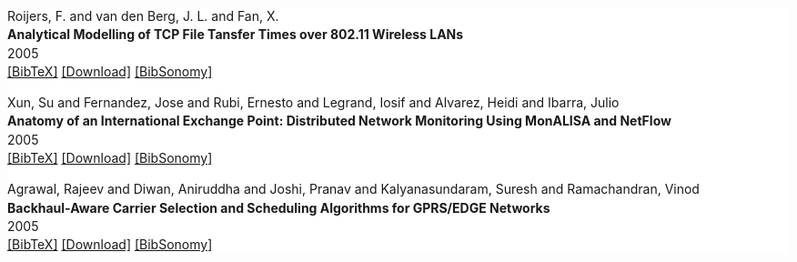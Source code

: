 Roijers, F. and van den Berg, J. L. and Fan, X.<br/>
**Analytical Modelling of TCP File Tansfer Times over 802.11 Wireless LANs**<br/>
 2005<br/>
[\[BibTeX\]](javascript:toggleVis('roijers05'))
[\[Download\]](https://gitlab2.informatik.uni-wuerzburg.de/itc-conference/itc-conference-public/-/raw/master/itc19/roijers05.pdf?inline=true)
[\[BibSonomy\]](https://www.bibsonomy.org/bibtex/b59ea50608b3eda5b10580e3752b832b/itc)

<div id="roijers05" style="display: none;" class="bibtex">@inproceedings{roijers05,
    title         = { Analytical Modelling of TCP File Tansfer Times over 802.11 Wireless LANs },
    year          = { 2005 },
    author        = { Roijers, F. and van den Berg, J. L. and Fan, X. },
    pages         = { 1673-1686 },
    misc          = {   misc = TS2_11 }
}</div>

Xun, Su and Fernandez, Jose and Rubi, Ernesto and Legrand, Iosif and Alvarez, Heidi and Ibarra, Julio<br/>
**Anatomy of an International Exchange Point: Distributed Network Monitoring Using MonALISA and NetFlow**<br/>
 2005<br/>
[\[BibTeX\]](javascript:toggleVis('xun05'))
[\[Download\]](https://gitlab2.informatik.uni-wuerzburg.de/itc-conference/itc-conference-public/-/raw/master/itc19/xun05.pdf?inline=true)
[\[BibSonomy\]](https://www.bibsonomy.org/bibtex/bd00972dda266468b5c93a1223b8290c/itc)

<div id="xun05" style="display: none;" class="bibtex">@inproceedings{xun05,
    title         = { Anatomy of an International Exchange Point: Distributed Network Monitoring Using MonALISA and NetFlow },
    year          = { 2005 },
    author        = { Xun, Su and Fernandez, Jose and Rubi, Ernesto and Legrand, Iosif and Alvarez, Heidi and Ibarra, Julio },
    pages         = { 59-68 },
    misc          = {   misc = TS1_2 }
}</div>

Agrawal, Rajeev and Diwan, Aniruddha and Joshi, Pranav and Kalyanasundaram, Suresh and Ramachandran, Vinod<br/>
**Backhaul-Aware Carrier Selection and Scheduling Algorithms for GPRS/EDGE Networks**<br/>
 2005<br/>
[\[BibTeX\]](javascript:toggleVis('agrawal05'))
[\[Download\]](https://gitlab2.informatik.uni-wuerzburg.de/itc-conference/itc-conference-public/-/raw/master/itc19/agrawal05.pdf?inline=true)
[\[BibSonomy\]](https://www.bibsonomy.org/bibtex/f1d4807dfe42a4896fc5d37b30684864/itc)

<div id="agrawal05" style="display: none;" class="bibtex">@inproceedings{agrawal05,
    title         = { Backhaul-Aware Carrier Selection and Scheduling Algorithms for GPRS/EDGE Networks },
    year          = { 2005 },
    author        = { Agrawal, Rajeev and Diwan, Aniruddha and Joshi, Pranav and Kalyanasundaram, Suresh and Ramachandran, Vinod },
    pages         = { 1089-1098 },
    misc          = {   misc = TS2_1 }
}</div>
